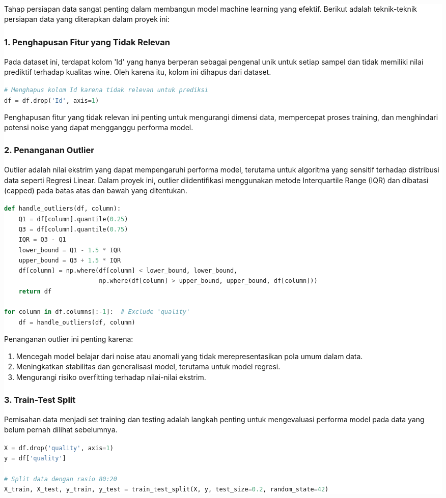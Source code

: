 Tahap persiapan data sangat penting dalam membangun model machine learning yang efektif. Berikut adalah teknik-teknik persiapan data yang diterapkan dalam proyek ini:

### 1. Penghapusan Fitur yang Tidak Relevan

Pada dataset ini, terdapat kolom 'Id' yang hanya berperan sebagai pengenal unik untuk setiap sampel dan tidak memiliki nilai prediktif terhadap kualitas wine. Oleh karena itu, kolom ini dihapus dari dataset.

```python
# Menghapus kolom Id karena tidak relevan untuk prediksi
df = df.drop('Id', axis=1)
```

Penghapusan fitur yang tidak relevan ini penting untuk mengurangi dimensi data, mempercepat proses training, dan menghindari potensi noise yang dapat mengganggu performa model.

### 2. Penanganan Outlier

Outlier adalah nilai ekstrim yang dapat mempengaruhi performa model, terutama untuk algoritma yang sensitif terhadap distribusi data seperti Regresi Linear. Dalam proyek ini, outlier diidentifikasi menggunakan metode Interquartile Range (IQR) dan dibatasi (capped) pada batas atas dan bawah yang ditentukan.

```python
def handle_outliers(df, column):
    Q1 = df[column].quantile(0.25)
    Q3 = df[column].quantile(0.75)
    IQR = Q3 - Q1
    lower_bound = Q1 - 1.5 * IQR
    upper_bound = Q3 + 1.5 * IQR
    df[column] = np.where(df[column] < lower_bound, lower_bound, 
                          np.where(df[column] > upper_bound, upper_bound, df[column]))
    return df

for column in df.columns[:-1]:  # Exclude 'quality'
    df = handle_outliers(df, column)
```

Penanganan outlier ini penting karena:
1. Mencegah model belajar dari noise atau anomali yang tidak merepresentasikan pola umum dalam data.
2. Meningkatkan stabilitas dan generalisasi model, terutama untuk model regresi.
3. Mengurangi risiko overfitting terhadap nilai-nilai ekstrim.

### 3. Train-Test Split

Pemisahan data menjadi set training dan testing adalah langkah penting untuk mengevaluasi performa model pada data yang belum pernah dilihat sebelumnya.

```python
X = df.drop('quality', axis=1)
y = df['quality']

# Split data dengan rasio 80:20
X_train, X_test, y_train, y_test = train_test_split(X, y, test_size=0.2, random_state=42)
```
